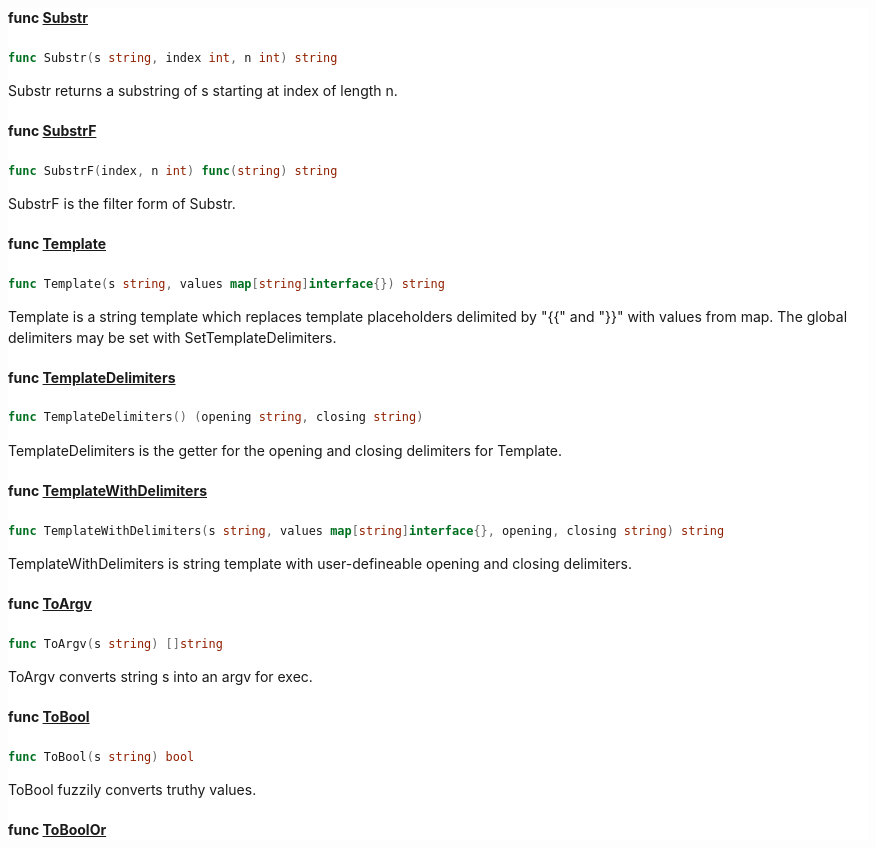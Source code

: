 #### func  [Substr](#substr)

```go
func Substr(s string, index int, n int) string
```
Substr returns a substring of s starting at index of length n.

#### func  [SubstrF](#substrf)

```go
func SubstrF(index, n int) func(string) string
```
SubstrF is the filter form of Substr.

#### func  [Template](#template)

```go
func Template(s string, values map[string]interface{}) string
```
Template is a string template which replaces template placeholders delimited by
"{{" and "}}" with values from map. The global delimiters may be set with
SetTemplateDelimiters.

#### func  [TemplateDelimiters](#templatedelimiters)

```go
func TemplateDelimiters() (opening string, closing string)
```
TemplateDelimiters is the getter for the opening and closing delimiters for
Template.

#### func  [TemplateWithDelimiters](#templatewithdelimiters)

```go
func TemplateWithDelimiters(s string, values map[string]interface{}, opening, closing string) string
```
TemplateWithDelimiters is string template with user-defineable opening and
closing delimiters.

#### func  [ToArgv](#toargv)

```go
func ToArgv(s string) []string
```
ToArgv converts string s into an argv for exec.

#### func  [ToBool](#tobool)

```go
func ToBool(s string) bool
```
ToBool fuzzily converts truthy values.

#### func  [ToBoolOr](#toboolor)
